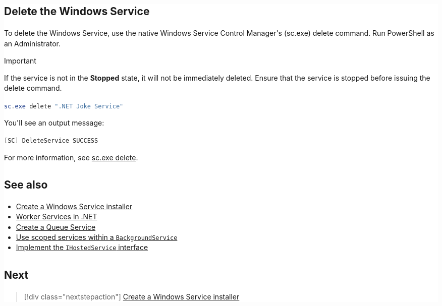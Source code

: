 ## Delete the Windows Service

To delete the Windows Service, use the native Windows Service Control Manager's (sc.exe) delete command. Run PowerShell as an Administrator.

> [!IMPORTANT]
> If the service is not in the **Stopped** state, it will not be immediately deleted. Ensure that the service is stopped before issuing the delete command.

```powershell
sc.exe delete ".NET Joke Service"
```

You'll see an output message:

```powershell
[SC] DeleteService SUCCESS
```

For more information, see [sc.exe delete](/windows-server/administration/windows-commands/sc-delete).

## See also

- [Create a Windows Service installer](windows-service-with-installer.md)
- [Worker Services in .NET](workers.md)
- [Create a Queue Service](queue-service.md)
- [Use scoped services within a `BackgroundService`](scoped-service.md)
- [Implement the `IHostedService` interface](timer-service.md)

## Next

> [!div class="nextstepaction"]
> [Create a Windows Service installer](windows-service-with-installer.md)
